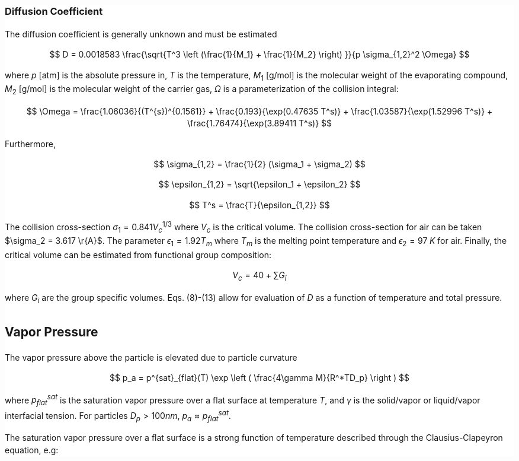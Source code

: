 ### Diffusion Coefficient
The diffusion coefficient is generally unknown and must be estimated

$$
D = 0.0018583 \frac{\sqrt{T^3  \left (\frac{1}{M_1} + \frac{1}{M_2} \right) }}{p \sigma_{1,2}^2 \Omega} 
$$

where $p$ [atm] is the absolute pressure in, $T$ is the temperature, $M_1$ [g/mol] is the molecular weight of the evaporating compound, $M_2$ [g/mol] is the molecular weight of the carrier gas, $\Omega$ is a parameterization of the collision integral:

$$
\Omega = \frac{1.06036}{(T^{s})^{0.1561}} + \frac{0.193}{\exp(0.47635 T^s)} + \frac{1.03587}{\exp(1.52996  T^s)} + \frac{1.76474}{\exp(3.89411 T^s)}
$$

Furthermore, 

$$
\sigma_{1,2} = \frac{1}{2} (\sigma_1 + \sigma_2)
$$

$$
\epsilon_{1,2} = \sqrt{\epsilon_1 + \epsilon_2}
$$

$$
T^s = \frac{T}{\epsilon_{1,2}}
$$

The collision cross-section $\sigma_1 = 0.841 V_c^{1/3}$ where $V_c$ is the critical volume. The collision cross-section for air can be taken $\sigma_2 = 3.617 \r{A}$. The parameter $\epsilon_1 = 1.92 T_m$ where $T_m$ is the melting point temperature and $\epsilon_2 = 97\; K$ for air. Finally, the critical volume can be estimated from functional group composition:

$$
V_c = 40 + \sum{G_i}
$$

where $G_i$ are the group specific volumes. Eqs. (8)-(13) allow for evaluation
of $D$ as a function of temperature and total pressure.

## Vapor Pressure

The vapor pressure above the particle is elevated due to particle curvature

$$
p_a = p^{sat}_{flat}(T) \exp \left ( \frac{4\gamma M}{R^*TD_p} \right )
$$

where $p^{sat}_{flat}$ is the saturation vapor pressure over a flat surface at temperature $T$, and $\gamma$ is the solid/vapor or liquid/vapor interfacial tension. For particles $D_p > 100 nm$, $p_a \approx p^{sat}_{flat}$.

The saturation vapor pressure over a flat surface is a strong function of temperature described through the Clausius-Clapeyron equation, e.g: 
